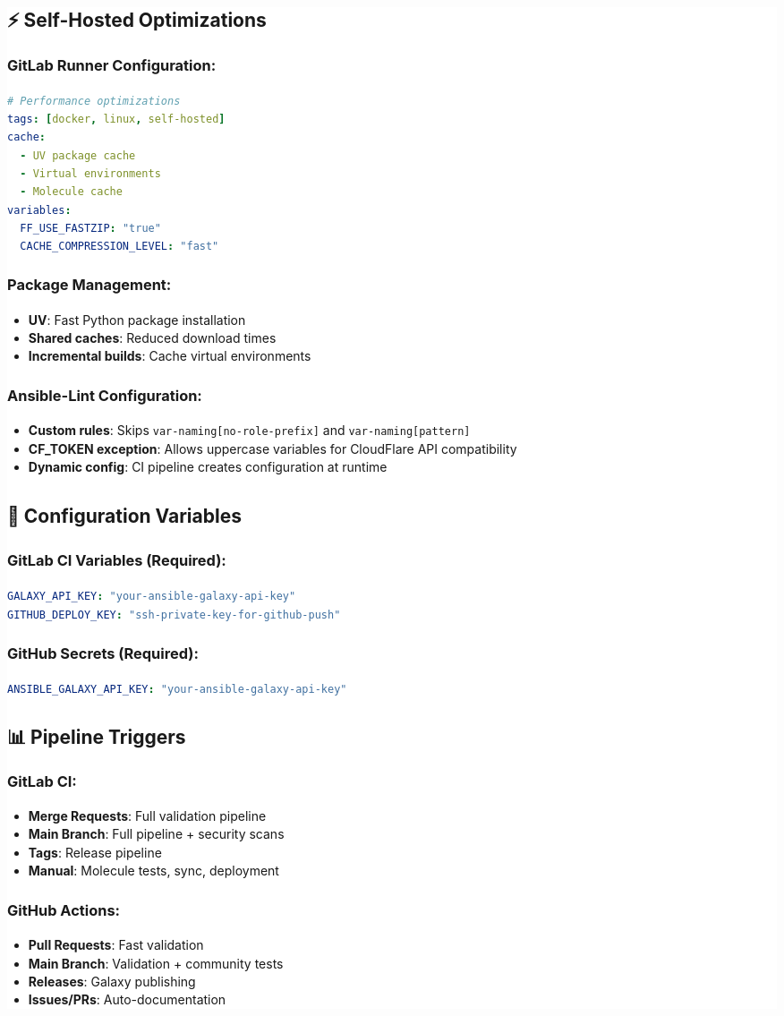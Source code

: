 ## ⚡ Self-Hosted Optimizations

### **GitLab Runner Configuration:**
```yaml
# Performance optimizations
tags: [docker, linux, self-hosted]
cache: 
  - UV package cache
  - Virtual environments
  - Molecule cache
variables:
  FF_USE_FASTZIP: "true"
  CACHE_COMPRESSION_LEVEL: "fast"
```

### **Package Management:**
- **UV**: Fast Python package installation
- **Shared caches**: Reduced download times
- **Incremental builds**: Cache virtual environments

### **Ansible-Lint Configuration:**
- **Custom rules**: Skips `var-naming[no-role-prefix]` and `var-naming[pattern]` 
- **CF_TOKEN exception**: Allows uppercase variables for CloudFlare API compatibility
- **Dynamic config**: CI pipeline creates configuration at runtime

## 🔧 Configuration Variables

### **GitLab CI Variables (Required):**
```yaml
GALAXY_API_KEY: "your-ansible-galaxy-api-key"
GITHUB_DEPLOY_KEY: "ssh-private-key-for-github-push"
```

### **GitHub Secrets (Required):**
```yaml
ANSIBLE_GALAXY_API_KEY: "your-ansible-galaxy-api-key"
```

## 📊 Pipeline Triggers

### **GitLab CI:**
- **Merge Requests**: Full validation pipeline
- **Main Branch**: Full pipeline + security scans
- **Tags**: Release pipeline
- **Manual**: Molecule tests, sync, deployment

### **GitHub Actions:**
- **Pull Requests**: Fast validation
- **Main Branch**: Validation + community tests
- **Releases**: Galaxy publishing
- **Issues/PRs**: Auto-documentation
